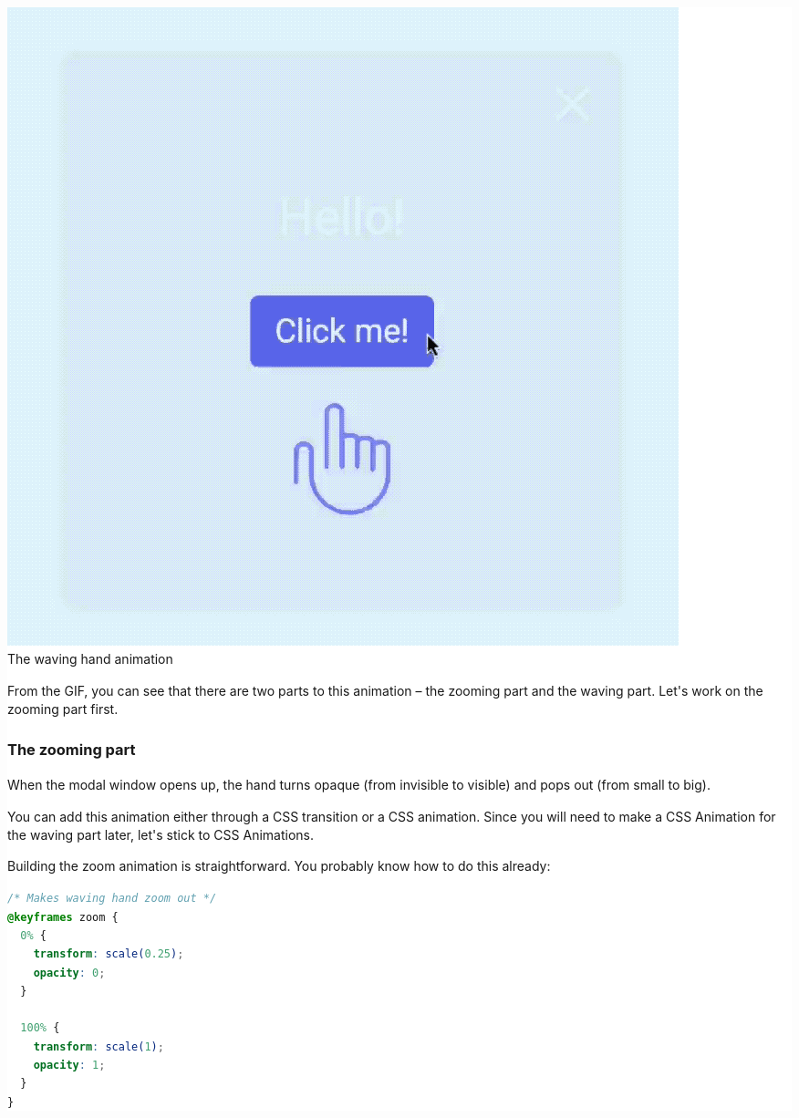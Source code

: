  <img src="../../images/components/modal/animate/wave-hand.gif" alt="The waving hand animation">
  <figcaption>The waving hand animation</figcaption>
</figure>

From the GIF, you can see that there are two parts to this animation – the zooming part and the waving part. Let's work on the zooming part first.

### The zooming part

When the modal window opens up, the hand turns opaque (from invisible to visible) and pops out (from small to big).

You can add this animation either through a CSS transition or a CSS animation. Since you will need to make a CSS Animation for the waving part later, let's stick to CSS Animations.

Building the zoom animation is straightforward. You probably know how to do this already:

```css
/* Makes waving hand zoom out */
@keyframes zoom {
  0% {
    transform: scale(0.25);
    opacity: 0;
  }

  100% {
    transform: scale(1);
    opacity: 1;
  }
}
```